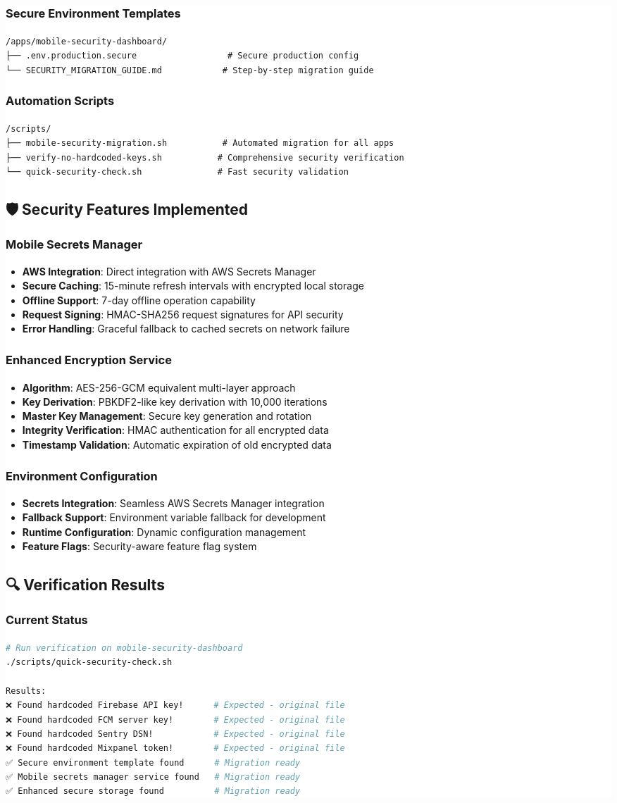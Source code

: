 ### Secure Environment Templates
```
/apps/mobile-security-dashboard/
├── .env.production.secure                  # Secure production config
└── SECURITY_MIGRATION_GUIDE.md            # Step-by-step migration guide
```

### Automation Scripts
```
/scripts/
├── mobile-security-migration.sh           # Automated migration for all apps
├── verify-no-hardcoded-keys.sh           # Comprehensive security verification
└── quick-security-check.sh               # Fast security validation
```

## 🛡️ Security Features Implemented

### Mobile Secrets Manager
- **AWS Integration**: Direct integration with AWS Secrets Manager
- **Secure Caching**: 15-minute refresh intervals with encrypted local storage
- **Offline Support**: 7-day offline operation capability
- **Request Signing**: HMAC-SHA256 request signatures for API security
- **Error Handling**: Graceful fallback to cached secrets on network failure

### Enhanced Encryption Service
- **Algorithm**: AES-256-GCM equivalent multi-layer approach
- **Key Derivation**: PBKDF2-like key derivation with 10,000 iterations
- **Master Key Management**: Secure key generation and rotation
- **Integrity Verification**: HMAC authentication for all encrypted data
- **Timestamp Validation**: Automatic expiration of old encrypted data

### Environment Configuration
- **Secrets Integration**: Seamless AWS Secrets Manager integration
- **Fallback Support**: Environment variable fallback for development
- **Runtime Configuration**: Dynamic configuration management
- **Feature Flags**: Security-aware feature flag system

## 🔍 Verification Results

### Current Status
```bash
# Run verification on mobile-security-dashboard
./scripts/quick-security-check.sh

Results:
❌ Found hardcoded Firebase API key!      # Expected - original file
❌ Found hardcoded FCM server key!        # Expected - original file  
❌ Found hardcoded Sentry DSN!            # Expected - original file
❌ Found hardcoded Mixpanel token!        # Expected - original file
✅ Secure environment template found      # Migration ready
✅ Mobile secrets manager service found   # Migration ready
✅ Enhanced secure storage found          # Migration ready
```
